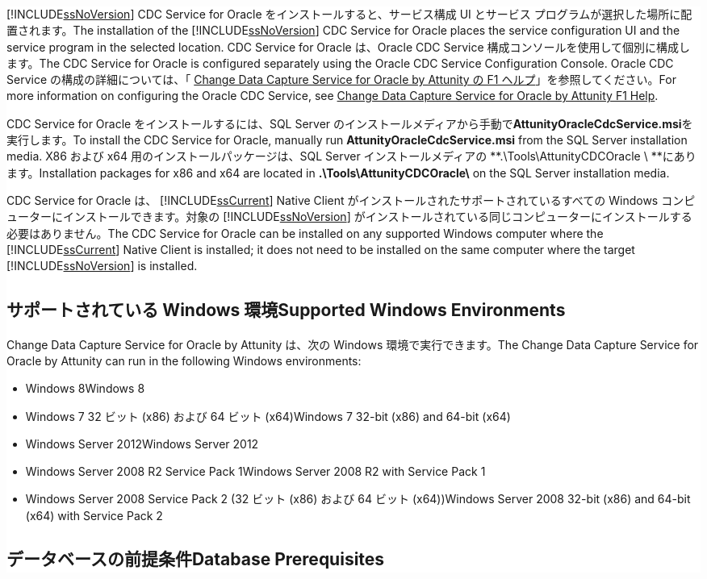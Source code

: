  <span data-ttu-id="93784-110">[!INCLUDE[ssNoVersion](../../includes/ssnoversion-md.md)] CDC Service for Oracle をインストールすると、サービス構成 UI とサービス プログラムが選択した場所に配置されます。</span><span class="sxs-lookup"><span data-stu-id="93784-110">The installation of the [!INCLUDE[ssNoVersion](../../includes/ssnoversion-md.md)] CDC Service for Oracle places the service configuration UI and the service program in the selected location.</span></span> <span data-ttu-id="93784-111">CDC Service for Oracle は、Oracle CDC Service 構成コンソールを使用して個別に構成します。</span><span class="sxs-lookup"><span data-stu-id="93784-111">The CDC Service for Oracle is configured separately using the Oracle CDC Service Configuration Console.</span></span> <span data-ttu-id="93784-112">Oracle CDC Service の構成の詳細については、「 [Change Data Capture Service for Oracle by Attunity の F1 ヘルプ](change-data-capture-service-for-oracle-by-attunity-f1-help.md)」を参照してください。</span><span class="sxs-lookup"><span data-stu-id="93784-112">For more information on configuring the Oracle CDC Service, see [Change Data Capture Service for Oracle by Attunity F1 Help](change-data-capture-service-for-oracle-by-attunity-f1-help.md).</span></span>  
  
 <span data-ttu-id="93784-113">CDC Service for Oracle をインストールするには、SQL Server のインストールメディアから手動で**AttunityOracleCdcService.msi**を実行します。</span><span class="sxs-lookup"><span data-stu-id="93784-113">To install the CDC Service for Oracle, manually run **AttunityOracleCdcService.msi** from the SQL Server installation media.</span></span> <span data-ttu-id="93784-114">X86 および x64 用のインストールパッケージは、SQL Server インストールメディアの \*\*.\Tools\AttunityCDCOracle \\ \*\*にあります。</span><span class="sxs-lookup"><span data-stu-id="93784-114">Installation packages for x86 and x64 are located in **.\Tools\AttunityCDCOracle\\** on the SQL Server installation media.</span></span>  
  
 <span data-ttu-id="93784-115">CDC Service for Oracle は、 [!INCLUDE[ssCurrent](../../includes/sscurrent-md.md)] Native Client がインストールされたサポートされているすべての Windows コンピューターにインストールできます。対象の [!INCLUDE[ssNoVersion](../../includes/ssnoversion-md.md)] がインストールされている同じコンピューターにインストールする必要はありません。</span><span class="sxs-lookup"><span data-stu-id="93784-115">The CDC Service for Oracle can be installed on any supported Windows computer where the [!INCLUDE[ssCurrent](../../includes/sscurrent-md.md)] Native Client is installed; it does not need to be installed on the same computer where the target [!INCLUDE[ssNoVersion](../../includes/ssnoversion-md.md)] is installed.</span></span>  
  
## <a name="supported-windows-environments"></a><span data-ttu-id="93784-116">サポートされている Windows 環境</span><span class="sxs-lookup"><span data-stu-id="93784-116">Supported Windows Environments</span></span>  
 <span data-ttu-id="93784-117">Change Data Capture Service for Oracle by Attunity は、次の Windows 環境で実行できます。</span><span class="sxs-lookup"><span data-stu-id="93784-117">The Change Data Capture Service for Oracle by Attunity can run in the following Windows environments:</span></span>  
  
-   <span data-ttu-id="93784-118">Windows 8</span><span class="sxs-lookup"><span data-stu-id="93784-118">Windows 8</span></span>  
  
-   <span data-ttu-id="93784-119">Windows 7 32 ビット (x86) および 64 ビット (x64)</span><span class="sxs-lookup"><span data-stu-id="93784-119">Windows 7 32-bit (x86) and 64-bit (x64)</span></span>  
  
-   <span data-ttu-id="93784-120">Windows Server 2012</span><span class="sxs-lookup"><span data-stu-id="93784-120">Windows Server 2012</span></span>  
  
-   <span data-ttu-id="93784-121">Windows Server 2008 R2 Service Pack 1</span><span class="sxs-lookup"><span data-stu-id="93784-121">Windows Server 2008 R2 with Service Pack 1</span></span>  
  
-   <span data-ttu-id="93784-122">Windows Server 2008 Service Pack 2 (32 ビット (x86) および 64 ビット (x64))</span><span class="sxs-lookup"><span data-stu-id="93784-122">Windows Server 2008 32-bit (x86) and 64-bit (x64) with Service Pack 2</span></span>  
  
## <a name="database-prerequisites"></a><span data-ttu-id="93784-123">データベースの前提条件</span><span class="sxs-lookup"><span data-stu-id="93784-123">Database Prerequisites</span></span>  